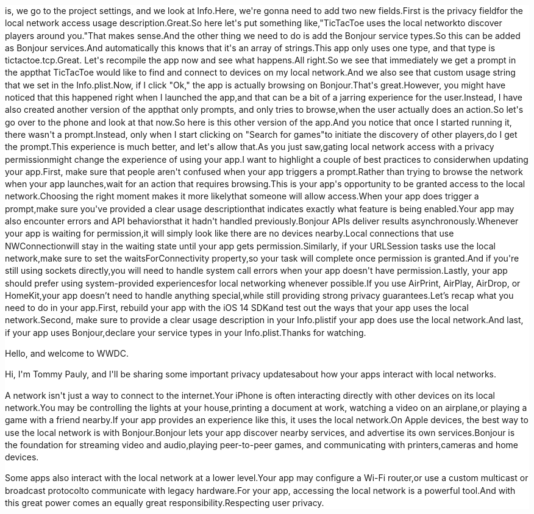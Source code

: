 is, we go to the project settings, and we look at Info.Here, we're gonna need to add two new fields.First is the privacy fieldfor the local network access usage description.Great.So here let's put something like,"TicTacToe uses the local networkto discover players around you."That makes sense.And the other thing we need to do is add the Bonjour service types.So this can be added as Bonjour services.And automatically this knows that it's an array of strings.This app only uses one type, and that type is tictactoe.tcp.Great. Let's recompile the app now and see what happens.All right.So we see that immediately we get a prompt in the appthat TicTacToe would like to find and connect to devices on my local network.And we also see that custom usage string that we set in the Info.plist.Now, if I click "Ok," the app is actually browsing on Bonjour.That's great.However, you might have noticed that this happened right when I launched the app,and that can be a bit of a jarring experience for the user.Instead, I have also created another version of the appthat only prompts, and only tries to browse,when the user actually does an action.So let's go over to the phone and look at that now.So here is this other version of the app.And you notice that once I started running it, there wasn't a prompt.Instead, only when I start clicking on "Search for games"to initiate the discovery of other players,do I get the prompt.This experience is much better, and let's allow that.As you just saw,gating local network access with a privacy permissionmight change the experience of using your app.I want to highlight a couple of best practices to considerwhen updating your app.First, make sure that people aren't confused when your app triggers a prompt.Rather than trying to browse the network when your app launches,wait for an action that requires browsing.This is your app's opportunity to be granted access to the local network.Choosing the right moment makes it more likelythat someone will allow access.When your app does trigger a prompt,make sure you've provided a clear usage descriptionthat indicates exactly what feature is being enabled.Your app may also encounter errors and API behaviorsthat it hadn't handled previously.Bonjour APIs deliver results asynchronously.Whenever your app is waiting for permission,it will simply look like there are no devices nearby.Local connections that use NWConnectionwill stay in the waiting state until your app gets permission.Similarly, if your URLSession tasks use the local network,make sure to set the waitsForConnectivity property,so your task will complete once permission is granted.And if you're still using sockets directly,you will need to handle system call errors when your app doesn't have permission.Lastly, your app should prefer using system-provided experiencesfor local networking whenever possible.If you use AirPrint, AirPlay, AirDrop, or HomeKit,your app doesn’t need to handle anything special,while still providing strong privacy guarantees.Let’s recap what you need to do in your app.First, rebuild your app with the iOS 14 SDKand test out the ways that your app uses the local network.Second, make sure to provide a clear usage description in your Info.plistif your app does use the local network.And last, if your app uses Bonjour,declare your service types in your Info.plist.Thanks for watching.

Hello, and welcome to WWDC.

Hi, I'm Tommy Pauly, and I'll be sharing some important privacy updatesabout how your apps interact with local networks.

A network isn't just a way to connect to the internet.Your iPhone is often interacting directly with other devices on its local network.You may be controlling the lights at your house,printing a document at work, watching a video on an airplane,or playing a game with a friend nearby.If your app provides an experience like this, it uses the local network.On Apple devices, the best way to use the local network is with Bonjour.Bonjour lets your app discover nearby services, and advertise its own services.Bonjour is the foundation for streaming video and audio,playing peer-to-peer games, and communicating with printers,cameras and home devices.

Some apps also interact with the local network at a lower level.Your app may configure a Wi-Fi router,or use a custom multicast or broadcast protocolto communicate with legacy hardware.For your app, accessing the local network is a powerful tool.And with this great power comes an equally great responsibility.Respecting user privacy.

